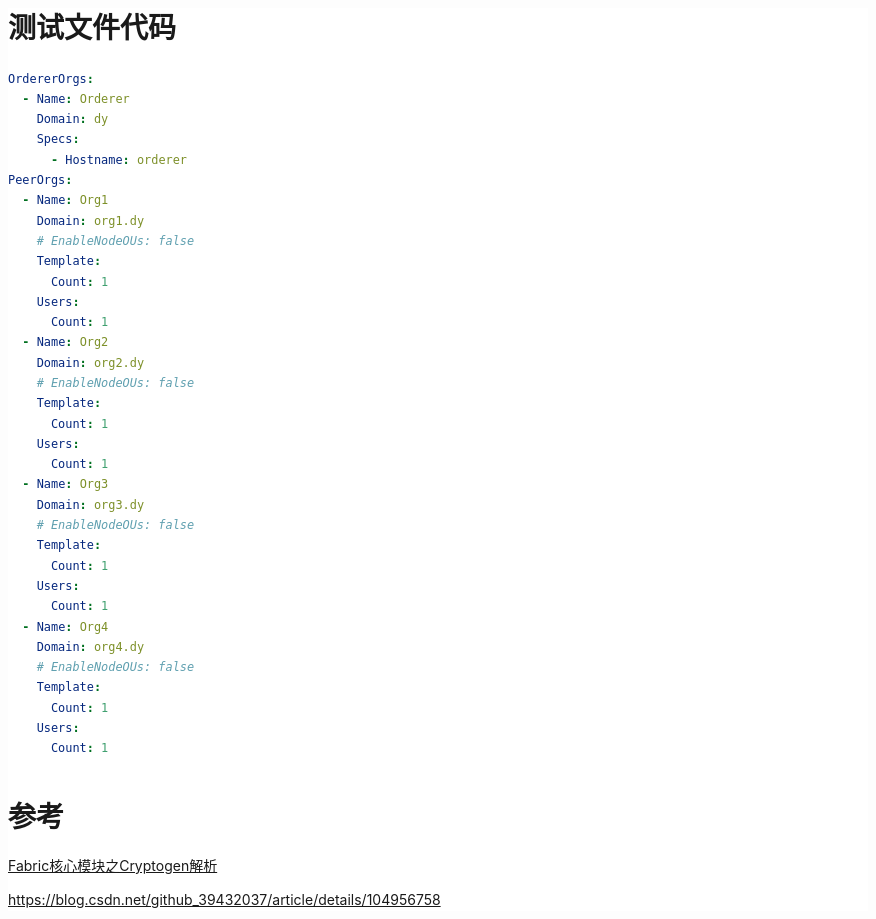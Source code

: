 

# 测试文件代码

```YAML
OrdererOrgs:
  - Name: Orderer
    Domain: dy
    Specs:
      - Hostname: orderer
PeerOrgs:
  - Name: Org1
    Domain: org1.dy
    # EnableNodeOUs: false
    Template:
      Count: 1
    Users:
      Count: 1
  - Name: Org2
    Domain: org2.dy
    # EnableNodeOUs: false
    Template:
      Count: 1
    Users:
      Count: 1
  - Name: Org3
    Domain: org3.dy
    # EnableNodeOUs: false
    Template:
      Count: 1
    Users:
      Count: 1
  - Name: Org4
    Domain: org4.dy
    # EnableNodeOUs: false
    Template:
      Count: 1
    Users:
      Count: 1
```

# 参考

[Fabric核心模块之Cryptogen解析](https://sunlidong.blog.csdn.net/article/details/84203675)

https://blog.csdn.net/github_39432037/article/details/104956758
